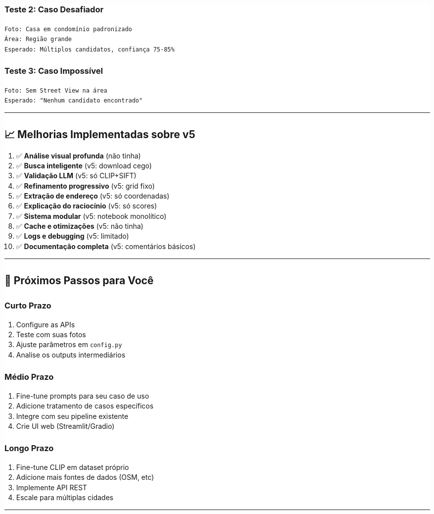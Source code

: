 ### Teste 2: Caso Desafiador
```
Foto: Casa em condomínio padronizado
Área: Região grande
Esperado: Múltiplos candidatos, confiança 75-85%
```

### Teste 3: Caso Impossível
```
Foto: Sem Street View na área
Esperado: "Nenhum candidato encontrado"
```

---

## 📈 Melhorias Implementadas sobre v5

1. ✅ **Análise visual profunda** (não tinha)
2. ✅ **Busca inteligente** (v5: download cego)
3. ✅ **Validação LLM** (v5: só CLIP+SIFT)
4. ✅ **Refinamento progressivo** (v5: grid fixo)
5. ✅ **Extração de endereço** (v5: só coordenadas)
6. ✅ **Explicação do raciocínio** (v5: só scores)
7. ✅ **Sistema modular** (v5: notebook monolítico)
8. ✅ **Cache e otimizações** (v5: não tinha)
9. ✅ **Logs e debugging** (v5: limitado)
10. ✅ **Documentação completa** (v5: comentários básicos)

---

## 🎯 Próximos Passos para Você

### Curto Prazo
1. Configure as APIs
2. Teste com suas fotos
3. Ajuste parâmetros em `config.py`
4. Analise os outputs intermediários

### Médio Prazo
1. Fine-tune prompts para seu caso de uso
2. Adicione tratamento de casos específicos
3. Integre com seu pipeline existente
4. Crie UI web (Streamlit/Gradio)

### Longo Prazo
1. Fine-tune CLIP em dataset próprio
2. Adicione mais fontes de dados (OSM, etc)
3. Implemente API REST
4. Escale para múltiplas cidades

---